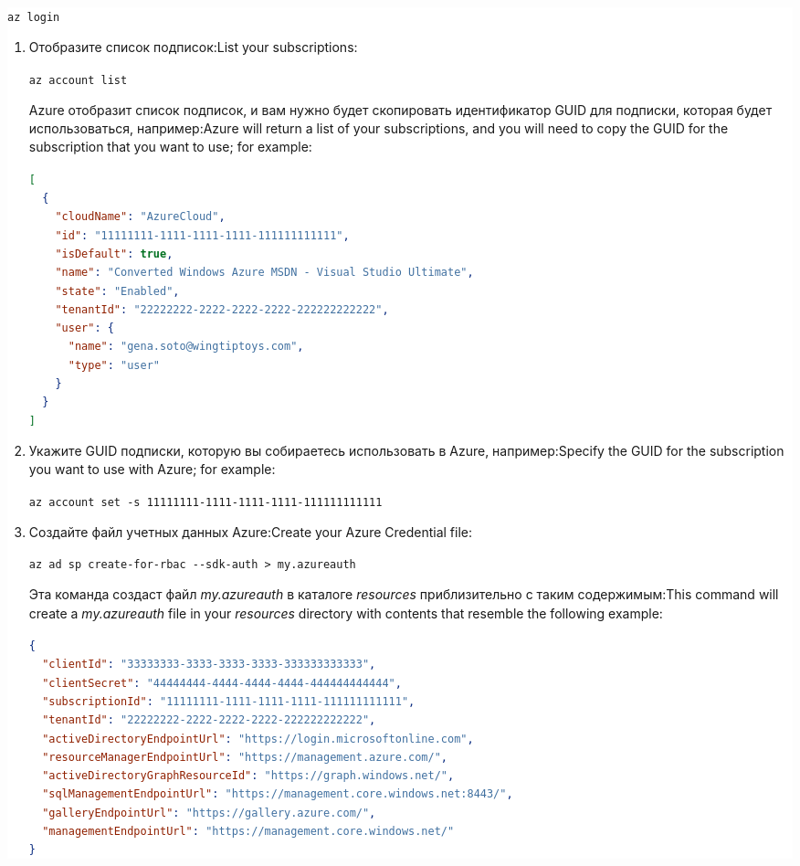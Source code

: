    ```azurecli
   az login
   ```

1. <span data-ttu-id="75e2a-162">Отобразите список подписок:</span><span class="sxs-lookup"><span data-stu-id="75e2a-162">List your subscriptions:</span></span>

   ```azurecli
   az account list
   ```
   <span data-ttu-id="75e2a-163">Azure отобразит список подписок, и вам нужно будет скопировать идентификатор GUID для подписки, которая будет использоваться, например:</span><span class="sxs-lookup"><span data-stu-id="75e2a-163">Azure will return a list of your subscriptions, and you will need to copy the GUID for the subscription that you want to use; for example:</span></span>

   ```json
   [
     {
       "cloudName": "AzureCloud",
       "id": "11111111-1111-1111-1111-111111111111",
       "isDefault": true,
       "name": "Converted Windows Azure MSDN - Visual Studio Ultimate",
       "state": "Enabled",
       "tenantId": "22222222-2222-2222-2222-222222222222",
       "user": {
         "name": "gena.soto@wingtiptoys.com",
         "type": "user"
       }
     }
   ]
   ```
   
1. <span data-ttu-id="75e2a-164">Укажите GUID подписки, которую вы собираетесь использовать в Azure, например:</span><span class="sxs-lookup"><span data-stu-id="75e2a-164">Specify the GUID for the subscription you want to use with Azure; for example:</span></span>

   ```azurecli
   az account set -s 11111111-1111-1111-1111-111111111111
   ```

1. <span data-ttu-id="75e2a-165">Создайте файл учетных данных Azure:</span><span class="sxs-lookup"><span data-stu-id="75e2a-165">Create your Azure Credential file:</span></span>

   ```azurecli
   az ad sp create-for-rbac --sdk-auth > my.azureauth
   ```

   <span data-ttu-id="75e2a-166">Эта команда создаст файл *my.azureauth* в каталоге *resources* приблизительно с таким содержимым:</span><span class="sxs-lookup"><span data-stu-id="75e2a-166">This command will create a *my.azureauth* file in your *resources* directory with contents that resemble the following example:</span></span>

   ```json
   {
     "clientId": "33333333-3333-3333-3333-333333333333",
     "clientSecret": "44444444-4444-4444-4444-444444444444",
     "subscriptionId": "11111111-1111-1111-1111-111111111111",
     "tenantId": "22222222-2222-2222-2222-222222222222",
     "activeDirectoryEndpointUrl": "https://login.microsoftonline.com",
     "resourceManagerEndpointUrl": "https://management.azure.com/",
     "activeDirectoryGraphResourceId": "https://graph.windows.net/",
     "sqlManagementEndpointUrl": "https://management.core.windows.net:8443/",
     "galleryEndpointUrl": "https://gallery.azure.com/",
     "managementEndpointUrl": "https://management.core.windows.net/"
   }
   ```
